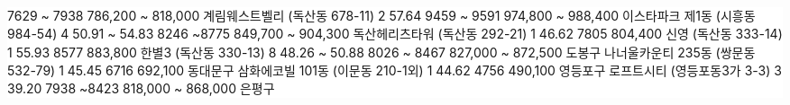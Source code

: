 <td>7629 ~ 7938</td>
<td>786,200 ~ 818,000</td>
</tr>
<tr>
<td>계림웨스트벨리 (독산동 678-11)</td>
<td>2</td>
<td>57.64</td>
<td>9459 ~ 9591</td>
<td>974,800 ~ 988,400</td>
</tr>
<tr>
<td>이스타파크 제1동 (시흥동 984-54)</td>
<td>4</td>
<td>50.91 ~ 54.83</td>
<td>8246 ~8775</td>
<td>849,700 ~ 904,300</td>
</tr>
<tr>
<td>독산헤리츠타워 (독산동 292-21)</td>
<td>1</td>
<td>46.62</td>
<td>7805</td>
<td>804,400</td>
</tr>
<tr>
<td>신영 (독산동 333-14)</td>
<td>1</td>
<td>55.93</td>
<td>8577</td>
<td>883,800</td>
</tr>
<tr>
<td>한별3 (독산동 330-13)</td>
<td>8</td>
<td>48.26 ~ 50.88</td>
<td>8026 ~ 8467</td>
<td>827,000 ~ 872,500</td>
</tr>
<tr>
<td>도봉구</td>
<td>나너울카운티 235동 (쌍문동 532-79)</td>
<td>1</td>
<td>45.45</td>
<td>6716</td>
<td>692,100</td>
</tr>
<tr>
<td>동대문구</td>
<td>삼화에코빌 101동 (이문동 210-1외)</td>
<td>1</td>
<td>44.62</td>
<td>4756</td>
<td>490,100</td>
</tr>
<tr>
<td>영등포구</td>
<td>로프트시티 (영등포동3가 3-3)</td>
<td>3</td>
<td>39.20</td>
<td>7938 ~8423</td>
<td>818,000 ~ 868,000</td>
</tr>
<tr>
<td>은평구</td>